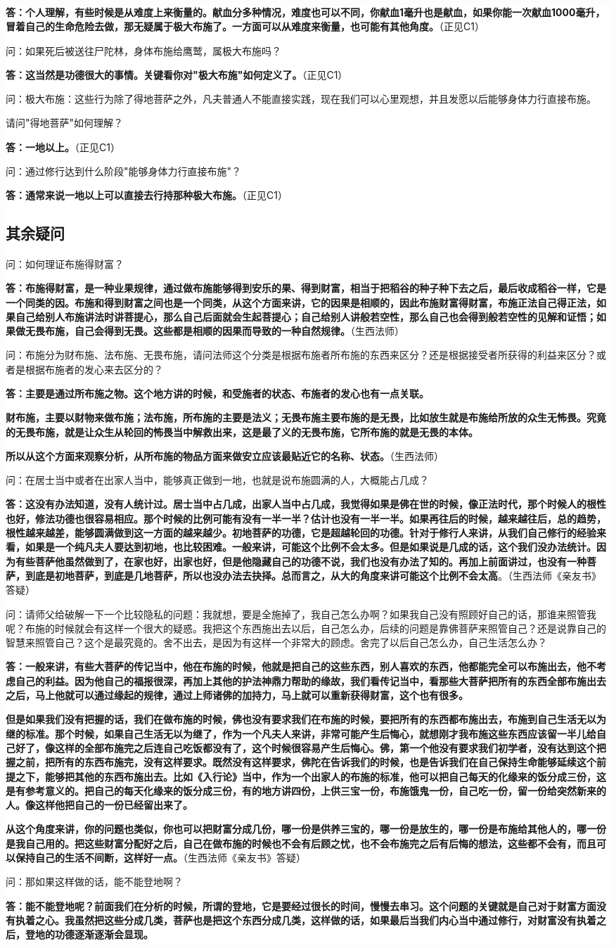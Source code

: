 **答：个人理解，有些时候是从难度上来衡量的。献血分多种情况，难度也可以不同，你献血1毫升也是献血，如果你能一次献血1000毫升，冒着自己的生命危险去做，那无疑属于极大布施了。一方面可以从难度来衡量，也可能有其他角度。**（正见C1）

问：如果死后被送往尸陀林，身体布施给鹰鹫，属极大布施吗？

**答：这当然是功德很大的事情。关键看你对"极大布施"如何定义了。**（正见C1）

问：极大布施：这些行为除了得地菩萨之外，凡夫普通人不能直接实践，现在我们可以心里观想，并且发愿以后能够身体力行直接布施。

请问"得地菩萨"如何理解？

**答：一地以上。**（正见C1）

问：通过修行达到什么阶段"能够身体力行直接布施"？

**答：通常来说一地以上可以直接去行持那种极大布施。**（正见C1）

## 其余疑问

问：如何理证布施得财富？

**答：布施得财富，是一种业果规律，通过做布施能够得到安乐的果、得到财富，相当于把稻谷的种子种下去之后，最后收成稻谷一样，它是一个同类的因。布施和得到财富之间也是一个同类，从这个方面来讲，它的因果是相顺的，因此布施财富得财富，布施正法自己得正法，如果自己给别人布施讲法时讲菩提心，那么自己后面就会生起菩提心；自己给别人讲般若空性，那么自己也会得到般若空性的见解和证悟；如果做无畏布施，自己会得到无畏。这些都是相顺的因果而导致的一种自然规律。**（生西法师）

问：布施分为财布施、法布施、无畏布施，请问法师这个分类是根据布施者所布施的东西来区分？还是根据接受者所获得的利益来区分？或者是根据布施者的发心来去区分的？

**答：主要是通过所布施之物。这个地方讲的时候，和受施者的状态、布施者的发心也有一点关联。**

**财布施，主要以财物来做布施；法布施，所布施的主要是法义；无畏布施主要布施的是无畏，比如放生就是布施给所放的众生无怖畏。究竟的无畏布施，就是让众生从轮回的怖畏当中解救出来，这是最了义的无畏布施，它所布施的就是无畏的本体。**

**所以从这个方面来观察分析，从所布施的物品方面来做安立应该最贴近它的名称、状态。**（生西法师）

问：在居士当中或者在出家人当中，能够真正做到一地，也就是说布施圆满的人，大概能占几成？

**答：这没有办法知道，没有人统计过。居士当中占几成，出家人当中占几成，我觉得如果是佛在世的时候，像正法时代，那个时候人的根性也好，修法功德也很容易相应。那个时候的比例可能有没有一半一半？估计也没有一半一半。如果再往后的时候，越来越往后，总的趋势，根性越来越差，能够圆满做到这一方面的越来越少。初地菩萨的功德，它是超越轮回的功德。针对于修行人来讲，从我们自己修行的经验来看，如果是一个纯凡夫人要达到初地，也比较困难。一般来讲，可能这个比例不会太多。但是如果说是几成的话，这个我们没办法统计。因为有些菩萨他虽然做到了，在家也好，出家也好，但是他隐藏自己的功德不说，我们也没有办法了知的。再加上前面讲过，也没有一种菩萨，到底是初地菩萨，到底是几地菩萨，所以也没办法去抉择。总而言之，从大的角度来讲可能这个比例不会太高**。（生西法师《亲友书》答疑）

问：请师父给破解一下一个比较隐私的问题：我就想，要是全施掉了，我自己怎么办啊？如果我自己没有照顾好自己的话，那谁来照管我呢？布施的时候就会有这样一个很大的疑惑。我把这个东西施出去以后，自己怎么办，后续的问题是靠佛菩萨来照管自己？还是说靠自己的智慧来照管自己？这个是最究竟的。舍不出去，是因为有这样一个非常大的顾虑。舍完了以后自己怎么办，自己生活怎么办？

**答：一般来讲，有些大菩萨的传记当中，他在布施的时候，他就是把自己的这些东西，别人喜欢的东西，他都能完全可以布施出去，他不考虑自己的利益。因为他自己的福报很深，再加上其他的护法神鼎力帮助的缘故，我们看传记当中，看那些大菩萨把所有的东西全部布施出去之后，马上他就可以通过缘起的规律，通过上师诸佛的加持力，马上就可以重新获得财富，这个也有很多。**

**但是如果我们没有把握的话，我们在做布施的时候，佛也没有要求我们在布施的时候，要把所有的东西都布施出去，布施到自己生活无以为继的标准。那个时候，如果自己生活无以为继了，作为一个凡夫人来讲，非常可能产生后悔心，就想刚才我布施这些东西应该留一半儿给自己好了，像这样的全部布施完之后连自己吃饭都没有了，这个时候很容易产生后悔心。佛，第一个他没有要求我们初学者，没有达到这个把握之前，把所有的东西布施完，没有这样要求。既然没有这样要求，佛陀在告诉我们的时候，也是告诉我们在自己保持生命能够延续这个前提之下，能够把其他的东西布施出去。比如《入行论》当中，作为一个出家人的布施的标准，他可以把自己每天的化缘来的饭分成三份，这是有参考意义的。把自己的每天化缘来的饭分成三份，有的地方讲四份，上供三宝一份，布施饿鬼一份，自己吃一份，留一份给突然新来的人。像这样他把自己的一份已经留出来了。**

**从这个角度来讲，你的问题也类似，你也可以把财富分成几份，哪一份是供养三宝的，哪一份是放生的，哪一份是布施给其他人的，哪一份是我自己用的。把这些财富分配好之后，自己在做布施的时候也不会有后顾之忧，也不会布施完之后有后悔的想法，这些都不会有，而且可以保持自己的生活不间断，这样好一点。**（生西法师《亲友书》答疑）

问：那如果这样做的话，能不能登地啊？

**答：能不能登地呢？前面我们在分析的时候，所谓的登地，它是要经过很长的时间，慢慢去串习。这个问题的关键就是自己对于财富方面没有执着之心。我虽然把这些分成几类，菩萨也是把这个东西分成几类，这样做的话，如果最后当我们内心当中通过修行，对财富没有执着之后，登地的功德逐渐逐渐会显现。**
